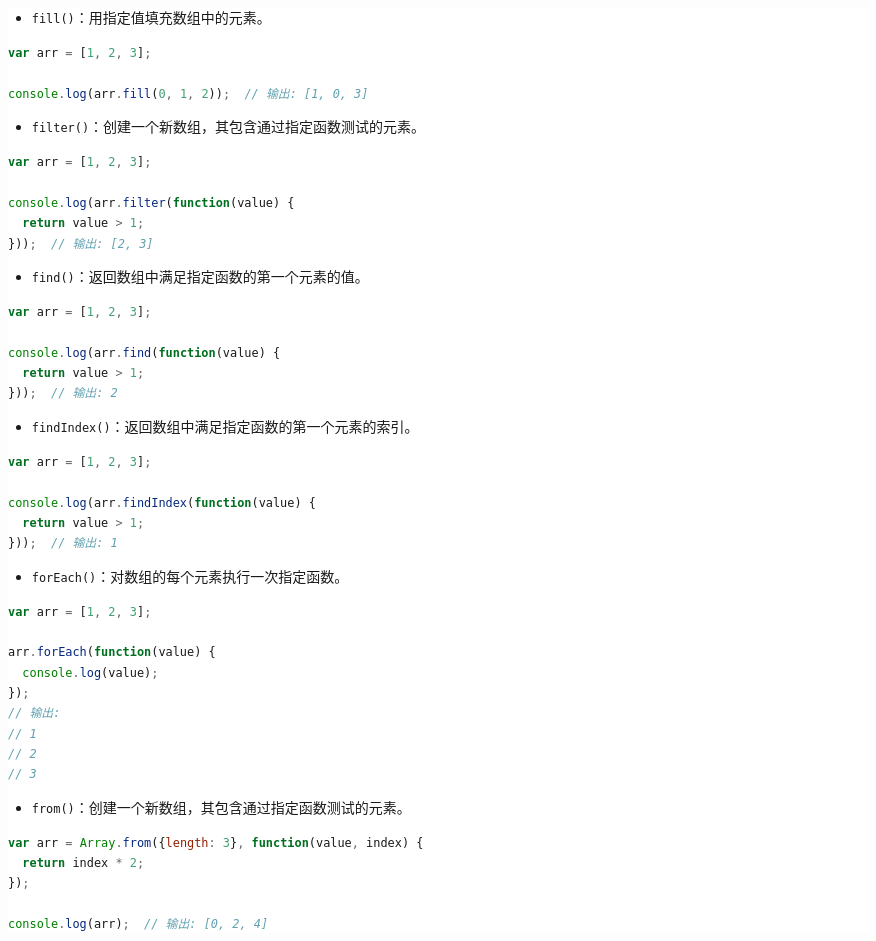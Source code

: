   - `fill()`：用指定值填充数组中的元素。
  ```javascript
  var arr = [1, 2, 3];

  console.log(arr.fill(0, 1, 2));  // 输出: [1, 0, 3]
  ```

  - `filter()`：创建一个新数组，其包含通过指定函数测试的元素。
  ```javascript
  var arr = [1, 2, 3];

  console.log(arr.filter(function(value) {
    return value > 1;
  }));  // 输出: [2, 3]
  ```

  - `find()`：返回数组中满足指定函数的第一个元素的值。
  ```javascript
  var arr = [1, 2, 3];

  console.log(arr.find(function(value) {
    return value > 1;
  }));  // 输出: 2
  ```

  - `findIndex()`：返回数组中满足指定函数的第一个元素的索引。
  ```javascript
  var arr = [1, 2, 3];

  console.log(arr.findIndex(function(value) {
    return value > 1;
  }));  // 输出: 1
  ```

  - `forEach()`：对数组的每个元素执行一次指定函数。
  ```javascript
  var arr = [1, 2, 3];

  arr.forEach(function(value) {
    console.log(value);
  });
  // 输出:
  // 1
  // 2
  // 3
  ```

  - `from()`：创建一个新数组，其包含通过指定函数测试的元素。
  ```javascript
  var arr = Array.from({length: 3}, function(value, index) {
    return index * 2;
  });

  console.log(arr);  // 输出: [0, 2, 4]
  ```
